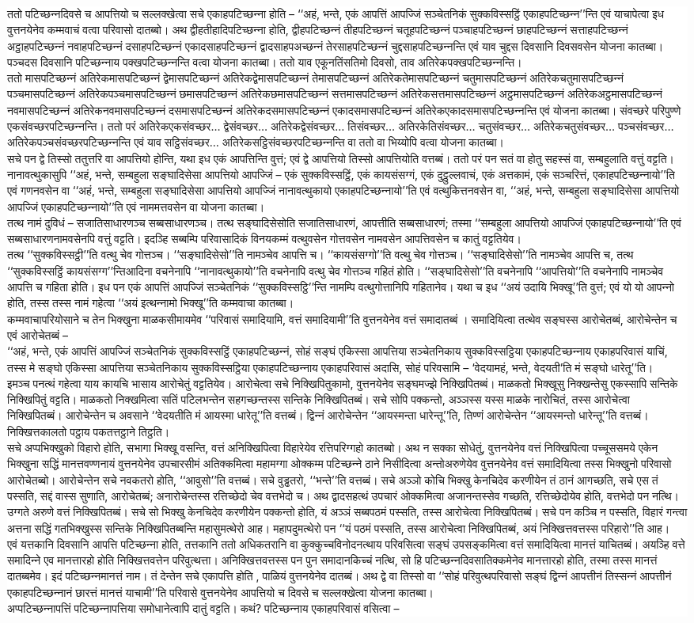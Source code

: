 ततो पटिच्छन्‍नदिवसे च आपत्तियो च सल्‍लक्खेत्वा सचे एकाहपटिच्छन्‍ना होति – ‘‘अहं, भन्ते, एकं आपत्तिं आपज्‍जिं सञ्‍चेतनिकं सुक्‍कविस्सट्ठिं एकाहपटिच्छन्‍न’’न्ति एवं याचापेत्वा इध वुत्तनयेनेव कम्मवाचं वत्वा परिवासो दातब्बो। अथ द्वीहतीहादिपटिच्छन्‍ना होति, द्वीहपटिच्छन्‍नं तीहपटिच्छन्‍नं चतूहपटिच्छन्‍नं पञ्‍चाहपटिच्छन्‍नं छाहपटिच्छन्‍नं सत्ताहपटिच्छन्‍नं अट्ठाहपटिच्छन्‍नं नवाहपटिच्छन्‍नं दसाहपटिच्छन्‍नं एकादसाहपटिच्छन्‍नं द्वादसाहपअच्छन्‍नं तेरसाहपटिच्छन्‍नं चुद्दसाहपटिच्छन्‍नन्ति एवं याव चुद्दस दिवसानि दिवसवसेन योजना कातब्बा। पञ्‍चदस दिवसानि पटिच्छन्‍नाय पक्खपटिच्छन्‍नन्ति वत्वा योजना कातब्बा। ततो याव एकूनतिंसतिमो दिवसो, ताव अतिरेकपक्खपटिच्छन्‍नन्ति।  
ततो मासपटिच्छन्‍नं अतिरेकमासपटिच्छन्‍नं द्वेमासपटिच्छन्‍नं अतिरेकद्वेमासपटिच्छन्‍नं तेमासपटिच्छन्‍नं अतिरेकतेमासपटिच्छन्‍नं चतुमासपटिच्छन्‍नं अतिरेकचतुमासपटिच्छन्‍नं पञ्‍चमासपटिच्छन्‍नं अतिरेकपञ्‍चमासपटिच्छन्‍नं छमासपटिच्छन्‍नं अतिरेकछमासपटिच्छन्‍नं सत्तमासपटिच्छन्‍नं अतिरेकसत्तमासपटिच्छन्‍नं अट्ठमासपटिच्छन्‍नं अतिरेकअट्ठमासपटिच्छन्‍नं नवमासपटिच्छन्‍नं अतिरेकनवमासपटिच्छन्‍नं दसमासपटिच्छन्‍नं अतिरेकदसमासपटिच्छन्‍नं एकादसमासपटिच्छन्‍नं अतिरेकएकादसमासपटिच्छन्‍नन्ति एवं योजना कातब्बा। संवच्छरे परिपुण्णे एकसंवच्छरपटिच्छन्‍नन्ति। ततो परं अतिरेकएकसंवच्छर… द्वेसंवच्छर… अतिरेकद्वेसंवच्छर… तिसंवच्छर… अतिरकेतिसंवच्छर… चतुसंवच्छर… अतिरेकचतुसंवच्छर… पञ्‍चसंवच्छर… अतिरेकपञ्‍चसंवच्छरपटिच्छन्‍नन्ति एवं याव सट्ठिसंवच्छर… अतिरेकसट्ठिसंवच्छरपटिच्छन्‍नन्ति वा ततो वा भिय्योपि वत्वा योजना कातब्बा।  
सचे पन द्वे तिस्सो ततुत्तरि वा आपत्तियो होन्ति, यथा इध एकं आपत्तिन्ति वुत्तं; एवं द्वे आपत्तियो तिस्सो आपत्तियोति वत्तब्बं। ततो परं पन सतं वा होतु सहस्सं वा, सम्बहुलाति वत्तुं वट्टति। नानावत्थुकासुपि ‘‘अहं, भन्ते, सम्बहुला सङ्घादिसेसा आपत्तियो आपज्‍जिं – एकं सुक्‍कविस्सट्ठिं, एकं कायसंसग्गं, एकं दुट्ठुल्‍लवाचं, एकं अत्तकामं, एकं सञ्‍चरित्तं, एकाहपटिच्छन्‍नायो’’ति एवं गणनवसेन वा ‘‘अहं, भन्ते, सम्बहुला सङ्घादिसेसा आपत्तियो आपज्‍जिं नानावत्थुकायो एकाहपटिच्छन्‍नायो’’ति एवं वत्थुकित्तनवसेन वा, ‘‘अहं, भन्ते, सम्बहुला सङ्घादिसेसा आपत्तियो आपज्‍जिं एकाहपटिच्छन्‍नायो’’ति एवं नाममत्तवसेन वा योजना कातब्बा।  
तत्थ नामं दुविधं – सजातिसाधारणञ्‍च सब्बसाधारणञ्‍च। तत्थ सङ्घादिसेसोति सजातिसाधारणं, आपत्तीति सब्बसाधारणं; तस्मा ‘‘सम्बहुला आपत्तियो आपज्‍जिं एकाहपटिच्छन्‍नायो’’ति एवं सब्बसाधारणनामवसेनपि वत्तुं वट्टति। इदञ्हि सब्बम्पि परिवासादिकं विनयकम्मं वत्थुवसेन गोत्तवसेन नामवसेन आपत्तिवसेन च कातुं वट्टतियेव।  
तत्थ ‘‘सुक्‍कविस्सट्ठी’’ति वत्थु चेव गोत्तञ्‍च। ‘‘सङ्घादिसेसो’’ति नामञ्‍चेव आपत्ति च। ‘‘कायसंसग्गो’’ति वत्थु चेव गोत्तञ्‍च। ‘‘सङ्घादिसेसो’’ति नामञ्‍चेव आपत्ति च, तत्थ ‘‘सुक्‍कविस्सट्ठिं कायसंसग्ग’’न्तिआदिना वचनेनापि ‘‘नानावत्थुकायो’’ति वचनेनापि वत्थु चेव गोत्तञ्‍च गहितं होति। ‘‘सङ्घादिसेसो’’ति वचनेनापि ‘‘आपत्तियो’’ति वचनेनापि नामञ्‍चेव आपत्ति च गहिता होति। इध पन एकं आपत्तिं आपज्‍जिं सञ्‍चेतनिकं ‘‘सुक्‍कविस्सट्ठि’’न्ति नामम्पि वत्थुगोत्तानिपि गहितानेव। यथा च इध ‘‘अयं उदायि भिक्खू’’ति वुत्तं; एवं यो यो आपन्‍नो होति, तस्स तस्स नामं गहेत्वा ‘‘अयं इत्थन्‍नामो भिक्खू’’ति कम्मवाचा कातब्बा।  
कम्मवाचापरियोसाने च तेन भिक्खुना माळकसीमायमेव ‘‘परिवासं समादियामि, वत्तं समादियामी’’ति वुत्तनयेनेव वत्तं समादातब्बं । समादियित्वा तत्थेव सङ्घस्स आरोचेतब्बं, आरोचेन्तेन च एवं आरोचेतब्बं –  
‘‘अहं, भन्ते, एकं आपत्तिं आपज्‍जिं सञ्‍चेतनिकं सुक्‍कविस्सट्ठिं एकाहपटिच्छन्‍नं, सोहं सङ्घं एकिस्सा आपत्तिया सञ्‍चेतनिकाय सुक्‍कविस्सट्ठिया एकाहपटिच्छन्‍नाय एकाहपरिवासं याचिं, तस्स मे सङ्घो एकिस्सा आपत्तिया सञ्‍चेतनिकाय सुक्‍कविस्सट्ठिया एकाहपटिच्छन्‍नाय एकाहपरिवासं अदासि, सोहं परिवसामि – ‘वेदयामहं, भन्ते, वेदयती’ति मं सङ्घो धारेतू’’ति।  
इमञ्‍च पनत्थं गहेत्वा याय कायचि भासाय आरोचेतुं वट्टतियेव। आरोचेत्वा सचे निक्खिपितुकामो, वुत्तनयेनेव सङ्घमज्झे निक्खिपितब्बं। माळकतो भिक्खूसु निक्खन्तेसु एकस्सापि सन्तिके निक्खिपितुं वट्टति। माळकतो निक्खमित्वा सतिं पटिलभन्तेन सहगच्छन्तस्स सन्तिके निक्खिपितब्बं। सचे सोपि पक्‍कन्तो, अञ्‍ञस्स यस्स माळके नारोचितं, तस्स आरोचेत्वा निक्खिपितब्बं। आरोचेन्तेन च अवसाने ‘‘वेदयतीति मं आयस्मा धारेतू’’ति वत्तब्बं। द्विन्‍नं आरोचेन्तेन ‘‘आयस्मन्ता धारेन्तू’’ति, तिण्णं आरोचेन्तेन ‘‘आयस्मन्तो धारेन्तू’’ति वत्तब्बं। निक्खित्तकालतो पट्ठाय पकतत्तट्ठाने तिट्ठति।  
सचे अप्पभिक्खुको विहारो होति, सभागा भिक्खू वसन्ति, वत्तं अनिक्खिपित्वा विहारेयेव रत्तिपरिग्गहो कातब्बो। अथ न सक्‍का सोधेतुं, वुत्तनयेनेव वत्तं निक्खिपित्वा पच्‍चूससमये एकेन भिक्खुना सद्धिं मानत्तवण्णनायं वुत्तनयेनेव उपचारसीमं अतिक्‍कमित्वा महामग्गा ओक्‍कम्म पटिच्छन्‍ने ठाने निसीदित्वा अन्तोअरुणेयेव वुत्तनयेनेव वत्तं समादियित्वा तस्स भिक्खुनो परिवासो आरोचेतब्बो। आरोचेन्तेन सचे नवकतरो होति, ‘‘आवुसो’’ति वत्तब्बं। सचे वुड्ढतरो, ‘‘भन्ते’’ति वत्तब्बं। सचे अञ्‍ञो कोचि भिक्खु केनचिदेव करणीयेन तं ठानं आगच्छति, सचे एस तं पस्सति, सद्दं वास्स सुणाति, आरोचेतब्बं; अनारोचेन्तस्स रत्तिच्छेदो चेव वत्तभेदो च। अथ द्वादसहत्थं उपचारं ओक्‍कमित्वा अजानन्तस्सेव गच्छति, रत्तिच्छेदोयेव होति, वत्तभेदो पन नत्थि।  
उग्गते अरुणे वत्तं निक्खिपितब्बं। सचे सो भिक्खु केनचिदेव करणीयेन पक्‍कन्तो होति, यं अञ्‍ञं सब्बपठमं पस्सति, तस्स आरोचेत्वा निक्खिपितब्बं। सचे पन कञ्‍चि न पस्सति, विहारं गन्त्वा अत्तना सद्धिं गतभिक्खुस्स सन्तिके निक्खिपितब्बन्ति महासुमत्थेरो आह। महापदुमत्थेरो पन ‘‘यं पठमं पस्सति, तस्स आरोचेत्वा निक्खिपितब्बं, अयं निक्खित्तवत्तस्स परिहारो’’ति आह।  
एवं यत्तकानि दिवसानि आपत्ति पटिच्छन्‍ना होति, तत्तकानि ततो अधिकतरानि वा कुक्‍कुच्‍चविनोदनत्थाय परिवसित्वा सङ्घं उपसङ्कमित्वा वत्तं समादियित्वा मानत्तं याचितब्बं। अयञ्हि वत्ते समादिन्‍ने एव मानत्तारहो होति निक्खित्तवत्तेन परिवुत्थत्ता। अनिक्खित्तवत्तस्स पन पुन समादानकिच्‍चं नत्थि, सो हि पटिच्छन्‍नदिवसातिक्‍कमेनेव मानत्तारहो होति, तस्मा तस्स मानत्तं दातब्बमेव। इदं पटिच्छन्‍नमानत्तं नाम। तं देन्तेन सचे एकापत्ति होति , पाळियं वुत्तनयेनेव दातब्बं। अथ द्वे वा तिस्सो वा ‘‘सोहं परिवुत्थपरिवासो सङ्घं द्विन्‍नं आपत्तीनं तिस्सन्‍नं आपत्तीनं एकाहपटिच्छन्‍नानं छारत्तं मानत्तं याचामी’’ति परिवासे वुत्तनयेनेव आपत्तियो च दिवसे च सल्‍लक्खेत्वा योजना कातब्बा।  
अप्पटिच्छन्‍नापत्तिं पटिच्छन्‍नापत्तिया समोधानेत्वापि दातुं वट्टति। कथं? पटिच्छन्‍नाय एकाहपरिवासं वसित्वा –  
